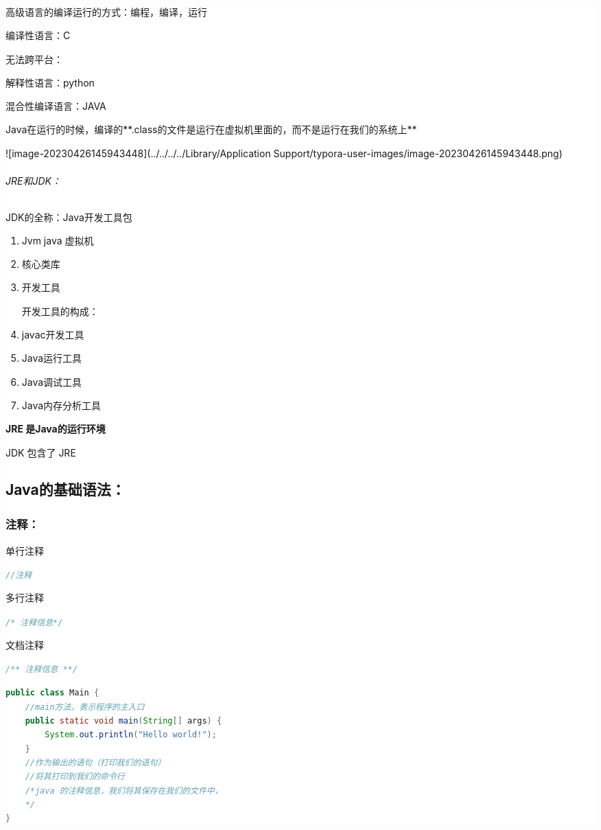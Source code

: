 高级语言的编译运行的方式：编程，编译，运行

编译性语言：C

无法跨平台：

解释性语言：python

混合性编译语言：JAVA

Java在运行的时候，编译的**.class的文件是运行在虚拟机里面的，而不是运行在我们的系统上**

![image-20230426145943448](../../../../Library/Application Support/typora-user-images/image-20230426145943448.png)

###### JRE和JDK：

JDK的全称：Java开发工具包

1. Jvm java 虚拟机

2. 核心类库

3. 开发工具

   开发工具的构成：

1. javac开发工具
2. Java运行工具
3. Java调试工具
4. Java内存分析工具

**JRE 是Java的运行环境**

JDK 包含了 JRE

## Java的基础语法：

### 注释：

单行注释

```java
//注释
```

多行注释

```java
/* 注释信息*/
```

文档注释

```Java
/** 注释信息 **/
```

```java
public class Main {
    //main方法，表示程序的主入口
    public static void main(String[] args) {
        System.out.println("Hello world!");
    }
    //作为输出的语句（打印我们的语句）
    //将其打印到我们的命令行
    /*java 的注释信息，我们将其保存在我们的文件中，
    */
}
```
